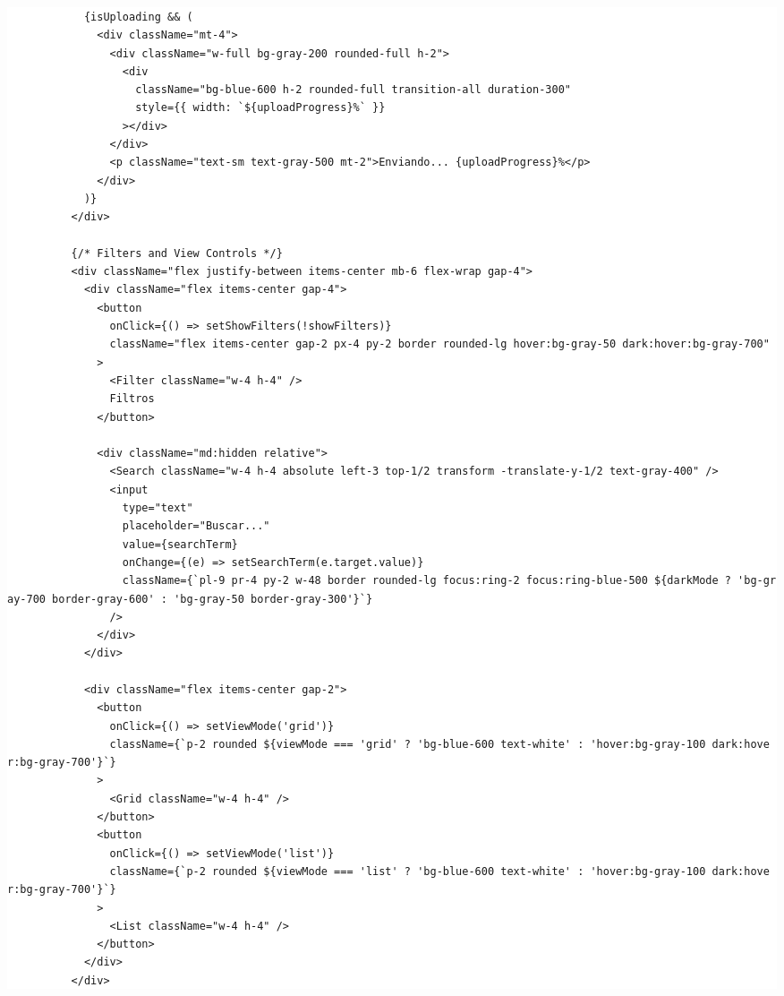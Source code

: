                 {isUploading && (
                  <div className="mt-4">
                    <div className="w-full bg-gray-200 rounded-full h-2">
                      <div 
                        className="bg-blue-600 h-2 rounded-full transition-all duration-300"
                        style={{ width: `${uploadProgress}%` }}
                      ></div>
                    </div>
                    <p className="text-sm text-gray-500 mt-2">Enviando... {uploadProgress}%</p>
                  </div>
                )}
              </div>

              {/* Filters and View Controls */}
              <div className="flex justify-between items-center mb-6 flex-wrap gap-4">
                <div className="flex items-center gap-4">
                  <button
                    onClick={() => setShowFilters(!showFilters)}
                    className="flex items-center gap-2 px-4 py-2 border rounded-lg hover:bg-gray-50 dark:hover:bg-gray-700"
                  >
                    <Filter className="w-4 h-4" />
                    Filtros
                  </button>
                  
                  <div className="md:hidden relative">
                    <Search className="w-4 h-4 absolute left-3 top-1/2 transform -translate-y-1/2 text-gray-400" />
                    <input
                      type="text"
                      placeholder="Buscar..."
                      value={searchTerm}
                      onChange={(e) => setSearchTerm(e.target.value)}
                      className={`pl-9 pr-4 py-2 w-48 border rounded-lg focus:ring-2 focus:ring-blue-500 ${darkMode ? 'bg-gray-700 border-gray-600' : 'bg-gray-50 border-gray-300'}`}
                    />
                  </div>
                </div>
                
                <div className="flex items-center gap-2">
                  <button
                    onClick={() => setViewMode('grid')}
                    className={`p-2 rounded ${viewMode === 'grid' ? 'bg-blue-600 text-white' : 'hover:bg-gray-100 dark:hover:bg-gray-700'}`}
                  >
                    <Grid className="w-4 h-4" />
                  </button>
                  <button
                    onClick={() => setViewMode('list')}
                    className={`p-2 rounded ${viewMode === 'list' ? 'bg-blue-600 text-white' : 'hover:bg-gray-100 dark:hover:bg-gray-700'}`}
                  >
                    <List className="w-4 h-4" />
                  </button>
                </div>
              </div>

